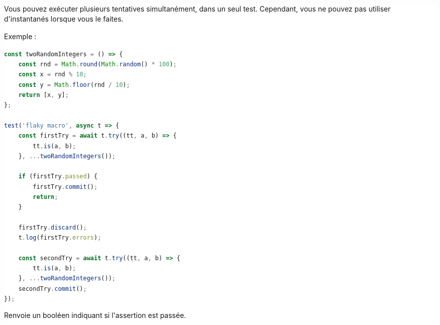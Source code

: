 Vous pouvez exécuter plusieurs tentatives simultanément, dans un seul test. Cependant, vous ne pouvez pas utiliser d'instantanés lorsque vous le faites.

Exemple :

```js
const twoRandomIntegers = () => {
	const rnd = Math.round(Math.random() * 100);
	const x = rnd % 10;
	const y = Math.floor(rnd / 10);
	return [x, y];
};

test('flaky macro', async t => {
	const firstTry = await t.try((tt, a, b) => {
		tt.is(a, b);
	}, ...twoRandomIntegers());

	if (firstTry.passed) {
		firstTry.commit();
		return;
	}

	firstTry.discard();
	t.log(firstTry.errors);

	const secondTry = await t.try((tt, a, b) => {
		tt.is(a, b);
	}, ...twoRandomIntegers());
	secondTry.commit();
});
```

Renvoie un booléen indiquant si l'assertion est passée.
